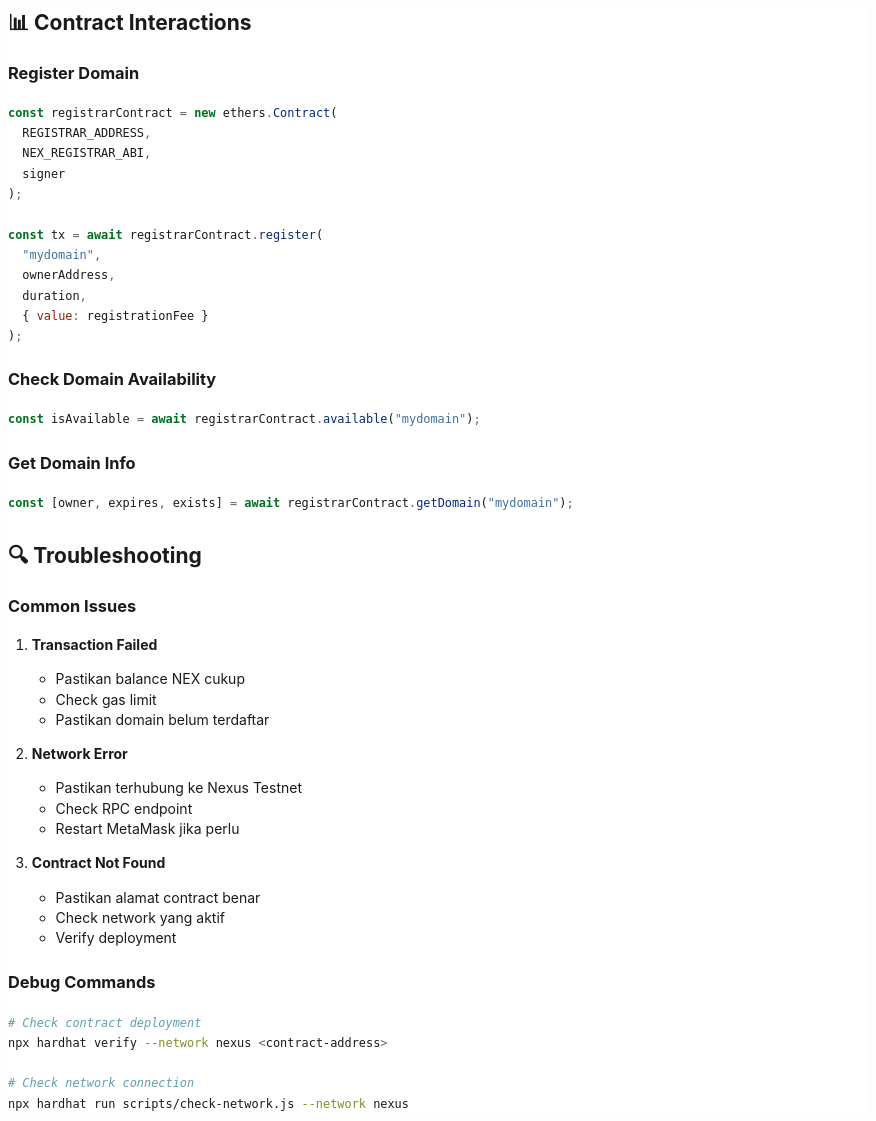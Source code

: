 ## 📊 Contract Interactions

### Register Domain
```javascript
const registrarContract = new ethers.Contract(
  REGISTRAR_ADDRESS,
  NEX_REGISTRAR_ABI,
  signer
);

const tx = await registrarContract.register(
  "mydomain",
  ownerAddress,
  duration,
  { value: registrationFee }
);
```

### Check Domain Availability
```javascript
const isAvailable = await registrarContract.available("mydomain");
```

### Get Domain Info
```javascript
const [owner, expires, exists] = await registrarContract.getDomain("mydomain");
```

## 🔍 Troubleshooting

### Common Issues

1. **Transaction Failed**
   - Pastikan balance NEX cukup
   - Check gas limit
   - Pastikan domain belum terdaftar

2. **Network Error**
   - Pastikan terhubung ke Nexus Testnet
   - Check RPC endpoint
   - Restart MetaMask jika perlu

3. **Contract Not Found**
   - Pastikan alamat contract benar
   - Check network yang aktif
   - Verify deployment

### Debug Commands
```bash
# Check contract deployment
npx hardhat verify --network nexus <contract-address>

# Check network connection
npx hardhat run scripts/check-network.js --network nexus
```
